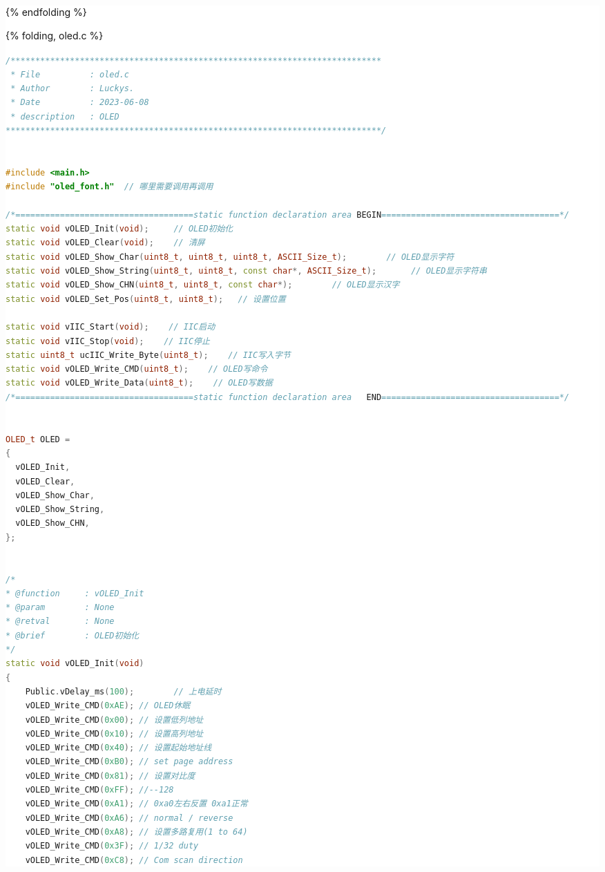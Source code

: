{% endfolding %}

{% folding, oled.c %}

```cpp
/***************************************************************************
 * File          : oled.c
 * Author        : Luckys.
 * Date          : 2023-06-08
 * description   : OLED
****************************************************************************/


#include <main.h>
#include "oled_font.h"  // 哪里需要调用再调用

/*====================================static function declaration area BEGIN====================================*/
static void vOLED_Init(void);     // OLED初始化
static void vOLED_Clear(void);    // 清屏
static void vOLED_Show_Char(uint8_t, uint8_t, uint8_t, ASCII_Size_t);        // OLED显示字符
static void vOLED_Show_String(uint8_t, uint8_t, const char*, ASCII_Size_t);       // OLED显示字符串
static void vOLED_Show_CHN(uint8_t, uint8_t, const char*);        // OLED显示汉字
static void vOLED_Set_Pos(uint8_t, uint8_t);   // 设置位置

static void vIIC_Start(void);    // IIC启动
static void vIIC_Stop(void);    // IIC停止
static uint8_t ucIIC_Write_Byte(uint8_t);    // IIC写入字节
static void vOLED_Write_CMD(uint8_t);    // OLED写命令
static void vOLED_Write_Data(uint8_t);    // OLED写数据
/*====================================static function declaration area   END====================================*/


OLED_t OLED = 
{
  vOLED_Init,
  vOLED_Clear,
  vOLED_Show_Char,
  vOLED_Show_String,
  vOLED_Show_CHN,
};


/*
* @function     : vOLED_Init
* @param        : None
* @retval       : None
* @brief        : OLED初始化
*/
static void vOLED_Init(void)
{
  	Public.vDelay_ms(100);        // 上电延时
    vOLED_Write_CMD(0xAE); // OLED休眠
    vOLED_Write_CMD(0x00); // 设置低列地址
    vOLED_Write_CMD(0x10); // 设置高列地址
    vOLED_Write_CMD(0x40); // 设置起始地址线
    vOLED_Write_CMD(0xB0); // set page address
    vOLED_Write_CMD(0x81); // 设置对比度
    vOLED_Write_CMD(0xFF); //--128
    vOLED_Write_CMD(0xA1); // 0xa0左右反置 0xa1正常
    vOLED_Write_CMD(0xA6); // normal / reverse
    vOLED_Write_CMD(0xA8); // 设置多路复用(1 to 64)
    vOLED_Write_CMD(0x3F); // 1/32 duty
    vOLED_Write_CMD(0xC8); // Com scan direction
```
